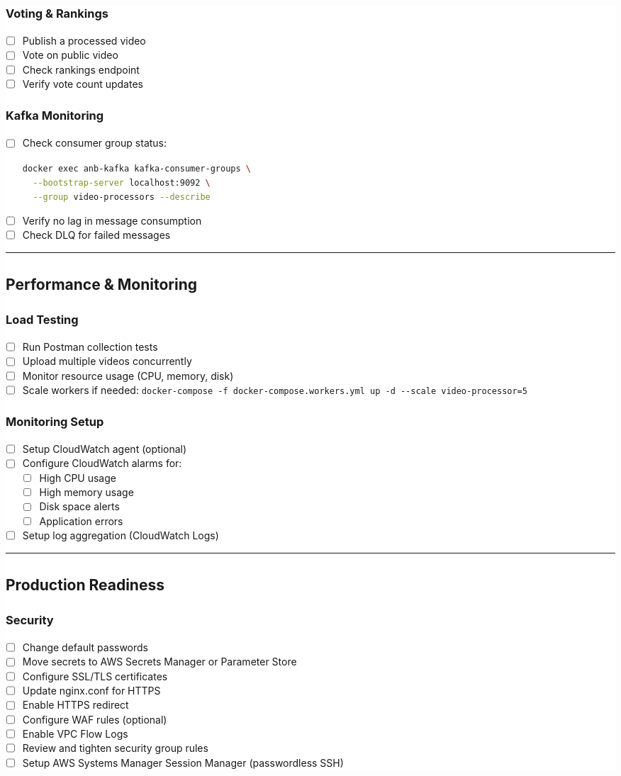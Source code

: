### Voting & Rankings
- [ ] Publish a processed video
- [ ] Vote on public video
- [ ] Check rankings endpoint
- [ ] Verify vote count updates

### Kafka Monitoring
- [ ] Check consumer group status:
  ```bash
  docker exec anb-kafka kafka-consumer-groups \
    --bootstrap-server localhost:9092 \
    --group video-processors --describe
  ```
- [ ] Verify no lag in message consumption
- [ ] Check DLQ for failed messages

---

## Performance & Monitoring

### Load Testing
- [ ] Run Postman collection tests
- [ ] Upload multiple videos concurrently
- [ ] Monitor resource usage (CPU, memory, disk)
- [ ] Scale workers if needed: `docker-compose -f docker-compose.workers.yml up -d --scale video-processor=5`

### Monitoring Setup
- [ ] Setup CloudWatch agent (optional)
- [ ] Configure CloudWatch alarms for:
  - [ ] High CPU usage
  - [ ] High memory usage
  - [ ] Disk space alerts
  - [ ] Application errors
- [ ] Setup log aggregation (CloudWatch Logs)

---

## Production Readiness

### Security
- [ ] Change default passwords
- [ ] Move secrets to AWS Secrets Manager or Parameter Store
- [ ] Configure SSL/TLS certificates
- [ ] Update nginx.conf for HTTPS
- [ ] Enable HTTPS redirect
- [ ] Configure WAF rules (optional)
- [ ] Enable VPC Flow Logs
- [ ] Review and tighten security group rules
- [ ] Setup AWS Systems Manager Session Manager (passwordless SSH)

